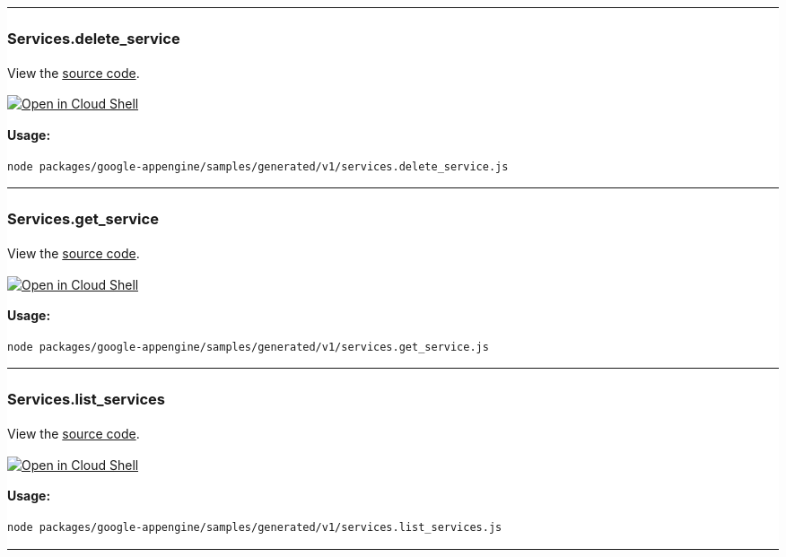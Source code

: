 
-----




### Services.delete_service

View the [source code](https://github.com/googleapis/google-cloud-node/blob/master/packages/google-appengine/samples/generated/v1/services.delete_service.js).

[![Open in Cloud Shell][shell_img]](https://console.cloud.google.com/cloudshell/open?git_repo=https://github.com/googleapis/google-cloud-node&page=editor&open_in_editor=packages/google-appengine/samples/generated/v1/services.delete_service.js,samples/README.md)

__Usage:__


`node packages/google-appengine/samples/generated/v1/services.delete_service.js`


-----




### Services.get_service

View the [source code](https://github.com/googleapis/google-cloud-node/blob/master/packages/google-appengine/samples/generated/v1/services.get_service.js).

[![Open in Cloud Shell][shell_img]](https://console.cloud.google.com/cloudshell/open?git_repo=https://github.com/googleapis/google-cloud-node&page=editor&open_in_editor=packages/google-appengine/samples/generated/v1/services.get_service.js,samples/README.md)

__Usage:__


`node packages/google-appengine/samples/generated/v1/services.get_service.js`


-----




### Services.list_services

View the [source code](https://github.com/googleapis/google-cloud-node/blob/master/packages/google-appengine/samples/generated/v1/services.list_services.js).

[![Open in Cloud Shell][shell_img]](https://console.cloud.google.com/cloudshell/open?git_repo=https://github.com/googleapis/google-cloud-node&page=editor&open_in_editor=packages/google-appengine/samples/generated/v1/services.list_services.js,samples/README.md)

__Usage:__


`node packages/google-appengine/samples/generated/v1/services.list_services.js`


-----



[//]: # "This README.md file is auto-generated, all changes to this file will be lost."
[//]: # "To regenerate it, use `python -m synthtool`."
[shell_img]: https://gstatic.com/cloudssh/images/open-btn.png
[shell_link]: https://console.cloud.google.com/cloudshell/open?git_repo=https://github.com/googleapis/google-cloud-node&page=editor&open_in_editor=samples/README.md
[product-docs]: https://cloud.google.com/appengine/docs/admin-api/